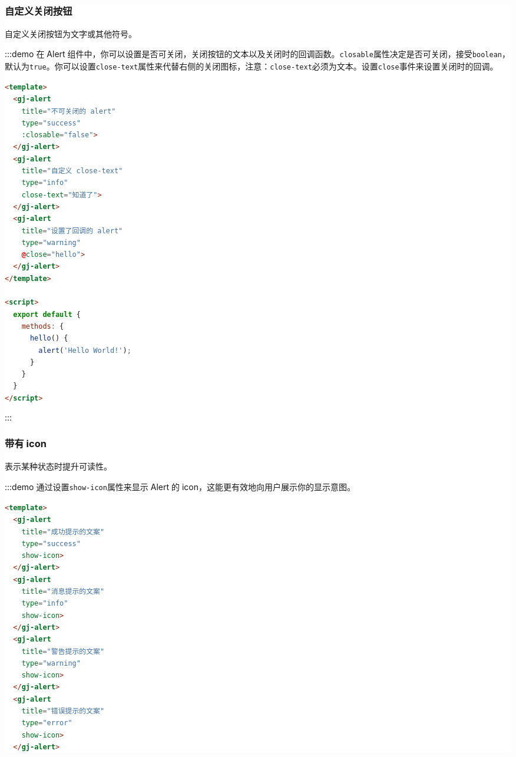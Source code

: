 

### 自定义关闭按钮

自定义关闭按钮为文字或其他符号。

:::demo 在 Alert 组件中，你可以设置是否可关闭，关闭按钮的文本以及关闭时的回调函数。`closable`属性决定是否可关闭，接受`boolean`，默认为`true`。你可以设置`close-text`属性来代替右侧的关闭图标，注意：`close-text`必须为文本。设置`close`事件来设置关闭时的回调。
```html
<template>
  <gj-alert
    title="不可关闭的 alert"
    type="success"
    :closable="false">
  </gj-alert>
  <gj-alert
    title="自定义 close-text"
    type="info"
    close-text="知道了">
  </gj-alert>
  <gj-alert
    title="设置了回调的 alert"
    type="warning"
    @close="hello">
  </gj-alert>
</template>

<script>
  export default {
    methods: {
      hello() {
        alert('Hello World!');
      }
    }
  }
</script>
```
:::

### 带有 icon

表示某种状态时提升可读性。

:::demo 通过设置`show-icon`属性来显示 Alert 的 icon，这能更有效地向用户展示你的显示意图。
```html
<template>
  <gj-alert
    title="成功提示的文案"
    type="success"
    show-icon>
  </gj-alert>
  <gj-alert
    title="消息提示的文案"
    type="info"
    show-icon>
  </gj-alert>
  <gj-alert
    title="警告提示的文案"
    type="warning"
    show-icon>
  </gj-alert>
  <gj-alert
    title="错误提示的文案"
    type="error"
    show-icon>
  </gj-alert>
```